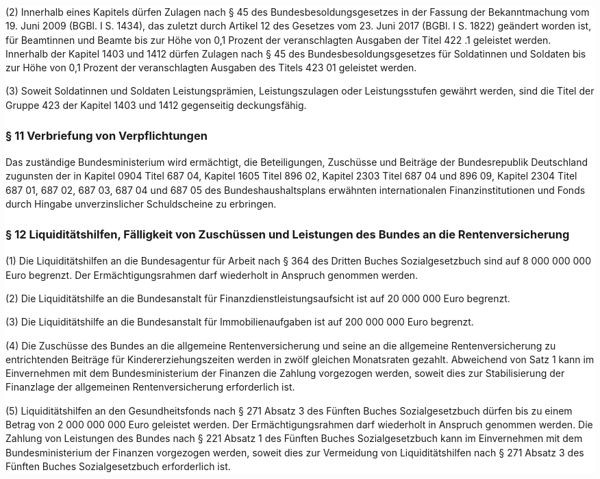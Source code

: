 (2) Innerhalb eines Kapitels dürfen Zulagen nach § 45 des
Bundesbesoldungsgesetzes in der Fassung der Bekanntmachung vom 19.
Juni 2009 (BGBl. I S. 1434), das zuletzt durch Artikel 12 des Gesetzes
vom 23. Juni 2017 (BGBl. I S. 1822) geändert worden ist, für
Beamtinnen und Beamte bis zur Höhe von 0,1 Prozent der veranschlagten
Ausgaben der Titel
422 .1 geleistet werden. Innerhalb der Kapitel 1403 und 1412 dürfen
Zulagen nach § 45 des Bundesbesoldungsgesetzes für Soldatinnen und
Soldaten bis zur Höhe von 0,1 Prozent der veranschlagten Ausgaben des
Titels 423 01 geleistet werden.

(3) Soweit Soldatinnen und Soldaten Leistungsprämien, Leistungszulagen
oder Leistungsstufen gewährt werden, sind die Titel der Gruppe 423 der
Kapitel 1403 und 1412 gegenseitig deckungsfähig.


### § 11 Verbriefung von Verpflichtungen

Das zuständige Bundesministerium wird ermächtigt, die Beteiligungen,
Zuschüsse und Beiträge der Bundesrepublik Deutschland zugunsten der in
Kapitel 0904 Titel 687 04, Kapitel 1605 Titel 896 02, Kapitel 2303
Titel 687 04 und 896 09, Kapitel 2304 Titel 687 01, 687 02, 687 03,
687 04 und 687 05 des Bundeshaushaltsplans erwähnten internationalen
Finanzinstitutionen und Fonds durch Hingabe unverzinslicher
Schuldscheine zu erbringen.


### § 12 Liquiditätshilfen, Fälligkeit von Zuschüssen und Leistungen des Bundes an die Rentenversicherung

(1) Die Liquiditätshilfen an die Bundesagentur für Arbeit nach § 364
des Dritten Buches Sozialgesetzbuch sind auf 8 000 000 000 Euro
begrenzt. Der Ermächtigungsrahmen darf wiederholt in Anspruch genommen
werden.

(2) Die Liquiditätshilfe an die Bundesanstalt für
Finanzdienstleistungsaufsicht ist auf 20 000 000 Euro begrenzt.

(3) Die Liquiditätshilfe an die Bundesanstalt für Immobilienaufgaben
ist auf 200 000 000 Euro begrenzt.

(4) Die Zuschüsse des Bundes an die allgemeine Rentenversicherung und
seine an die allgemeine Rentenversicherung zu entrichtenden Beiträge
für Kindererziehungszeiten werden in zwölf gleichen Monatsraten
gezahlt. Abweichend von Satz 1 kann im Einvernehmen mit dem
Bundesministerium der Finanzen die Zahlung vorgezogen werden, soweit
dies zur Stabilisierung der Finanzlage der allgemeinen
Rentenversicherung erforderlich ist.

(5) Liquiditätshilfen an den Gesundheitsfonds nach § 271 Absatz 3 des
Fünften Buches Sozialgesetzbuch dürfen bis zu einem Betrag von 2 000
000 000 Euro geleistet werden. Der Ermächtigungsrahmen darf wiederholt
in Anspruch genommen werden. Die Zahlung von Leistungen des Bundes
nach § 221 Absatz 1 des Fünften Buches Sozialgesetzbuch kann im
Einvernehmen mit dem Bundesministerium der Finanzen vorgezogen werden,
soweit dies zur Vermeidung von Liquiditätshilfen nach § 271 Absatz 3
des Fünften Buches Sozialgesetzbuch erforderlich ist.

